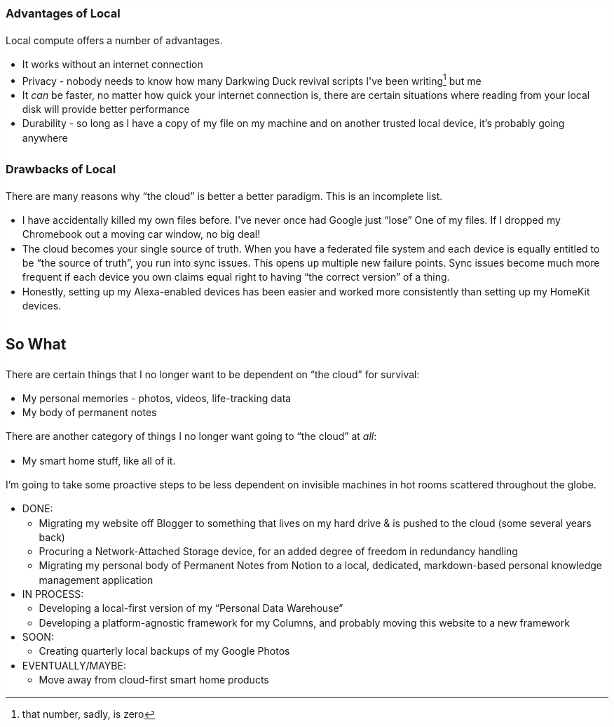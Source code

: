### Advantages of Local

Local compute offers a number of advantages. 

- It works without an internet connection
- Privacy - nobody needs to know how many Darkwing Duck revival scripts I've been writing[^2] but me
- It *can* be faster, no matter how quick your internet connection is, there are certain situations where reading from your local disk will provide better performance
- Durability - so long as I have a copy of my file on my machine and on another trusted local device, it’s probably going anywhere

### Drawbacks of Local

There are many reasons why “the cloud” is better a better paradigm. This is an incomplete list. 

- I have accidentally killed my own files before. I've never once had Google just “lose” One of my files. If I dropped my Chromebook out a moving car window, no big deal!
- The cloud becomes your single source of truth. When you have a federated file system and each device is equally entitled to be “the source of truth”, you run into sync issues. This opens up multiple new failure points. Sync issues become much more frequent if each device you own claims equal right to having “the correct version” of a thing.
- Honestly, setting up my Alexa-enabled devices has been easier and worked more consistently than setting up my HomeKit devices.

## So What

There are certain things that I no longer want to be dependent on “the cloud” for survival:

- My personal memories - photos, videos, life-tracking data
- My body of permanent notes

There are another category of things I no longer want going to “the cloud” at *all*:

- My smart home stuff, like all of it.

I’m going to take some proactive steps to be less dependent on invisible machines in hot rooms scattered throughout the globe.

- DONE:
    - Migrating my website off Blogger to something that lives on my hard drive & is pushed to the cloud (some several years back)
    - Procuring a Network-Attached Storage device, for an added degree of freedom in redundancy handling
    - Migrating my personal body of Permanent Notes from Notion to a local, dedicated, markdown-based personal knowledge management application
- IN PROCESS:
    - Developing a local-first version of my “Personal Data Warehouse”
    - Developing a platform-agnostic framework for my Columns, and probably moving this website to a new framework
- SOON:
    - Creating quarterly local backups of my Google Photos
- EVENTUALLY/MAYBE:
    - Move away from cloud-first smart home products


[^2]: that number, sadly, is zero
[^3]: please don't do this.